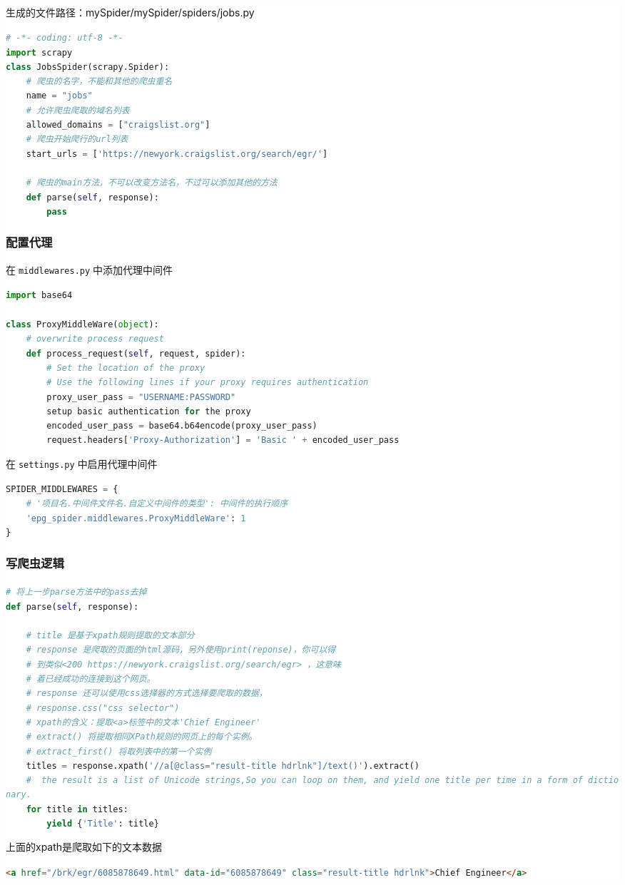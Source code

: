 生成的文件路径：mySpider/mySpider/spiders/jobs.py
```python
# -*- coding: utf-8 -*-
import scrapy
class JobsSpider(scrapy.Spider):
    # 爬虫的名字，不能和其他的爬虫重名
    name = "jobs" 
    # 允许爬虫爬取的域名列表
    allowed_domains = ["craigslist.org"] 
    # 爬虫开始爬行的url列表
    start_urls = ['https://newyork.craigslist.org/search/egr/']

    # 爬虫的main方法，不可以改变方法名，不过可以添加其他的方法
    def parse(self, response):
        pass

```
### 配置代理
在 `middlewares.py` 中添加代理中间件
```python
import base64

class ProxyMiddleWare(object):
    # overwrite process request
    def process_request(self, request, spider):
        # Set the location of the proxy
        # Use the following lines if your proxy requires authentication
        proxy_user_pass = "USERNAME:PASSWORD"
        setup basic authentication for the proxy
        encoded_user_pass = base64.b64encode(proxy_user_pass)
        request.headers['Proxy-Authorization'] = 'Basic ' + encoded_user_pass
```
在 `settings.py` 中启用代理中间件
```python
SPIDER_MIDDLEWARES = {
    # '项目名.中间件文件名.自定义中间件的类型': 中间件的执行顺序
    'epg_spider.middlewares.ProxyMiddleWare': 1
}
```
### 写爬虫逻辑
```python
# 将上一步parse方法中的pass去掉
def parse(self, response):
    
    # title 是基于xpath规则提取的文本部分
    # response 是爬取的页面的html源码，另外使用print(reponse)，你可以得
    # 到类似<200 https://newyork.craigslist.org/search/egr> ，这意味
    # 着已经成功的连接到这个网页。
    # response 还可以使用css选择器的方式选择要爬取的数据，
    # response.css("css selector")
    # xpath的含义：提取<a>标签中的文本'Chief Engineer'
    # extract() 将提取相同XPath规则的网页上的每个实例。
    # extract_first() 将取列表中的第一个实例
    titles = response.xpath('//a[@class="result-title hdrlnk"]/text()').extract()
    #  the result is a list of Unicode strings,So you can loop on them, and yield one title per time in a form of dictionary.
    for title in titles:
        yield {'Title': title}
```
上面的xpath是爬取如下的文本数据
```html
<a href="/brk/egr/6085878649.html" data-id="6085878649" class="result-title hdrlnk">Chief Engineer</a>
```